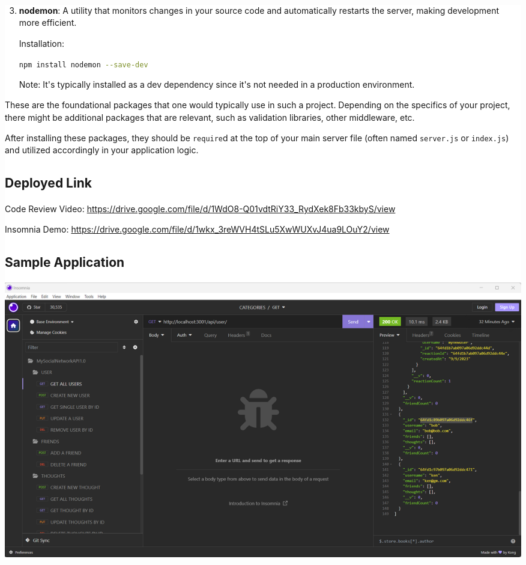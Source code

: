 3. **nodemon**: A utility that monitors changes in your source code and automatically restarts the server, making development more efficient.

    Installation:
    ```bash
    npm install nodemon --save-dev
    ```

    Note: It's typically installed as a dev dependency since it's not needed in a production environment.

These are the foundational packages that one would typically use in such a project. Depending on the specifics of your project, there might be additional packages that are relevant, such as validation libraries, other middleware, etc.

After installing these packages, they should be `require`d at the top of your main server file (often named `server.js` or `index.js`) and utilized accordingly in your application logic.



## Deployed Link <a name="deployed-link"></a>
Code Review Video: https://drive.google.com/file/d/1WdO8-Q01vdtRiY33_RydXek8Fb33kbyS/view

Insomnia Demo: https://drive.google.com/file/d/1wkx_3reWVH4tSLu5XwWUXvJ4ua9LOuY2/view

  ## Sample Application <a name="sample-application"></a>
  
  ![Sample1](./public/images/img1.png)